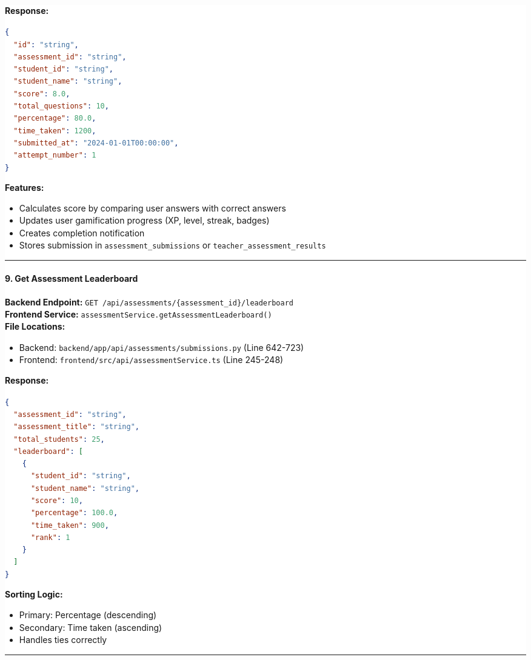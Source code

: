 **Response:**
```json
{
  "id": "string",
  "assessment_id": "string",
  "student_id": "string",
  "student_name": "string",
  "score": 8.0,
  "total_questions": 10,
  "percentage": 80.0,
  "time_taken": 1200,
  "submitted_at": "2024-01-01T00:00:00",
  "attempt_number": 1
}
```

**Features:**
- Calculates score by comparing user answers with correct answers
- Updates user gamification progress (XP, level, streak, badges)
- Creates completion notification
- Stores submission in `assessment_submissions` or `teacher_assessment_results`

---

#### 9. Get Assessment Leaderboard
**Backend Endpoint:** `GET /api/assessments/{assessment_id}/leaderboard`  
**Frontend Service:** `assessmentService.getAssessmentLeaderboard()`  
**File Locations:**
- Backend: `backend/app/api/assessments/submissions.py` (Line 642-723)
- Frontend: `frontend/src/api/assessmentService.ts` (Line 245-248)

**Response:**
```json
{
  "assessment_id": "string",
  "assessment_title": "string",
  "total_students": 25,
  "leaderboard": [
    {
      "student_id": "string",
      "student_name": "string",
      "score": 10,
      "percentage": 100.0,
      "time_taken": 900,
      "rank": 1
    }
  ]
}
```

**Sorting Logic:**
- Primary: Percentage (descending)
- Secondary: Time taken (ascending)
- Handles ties correctly

---